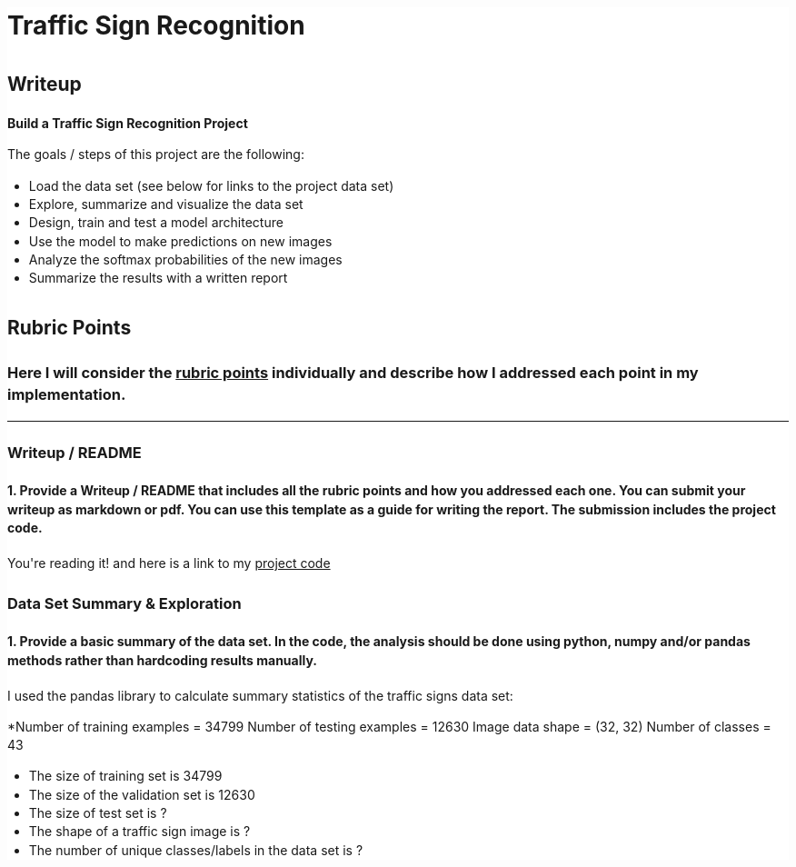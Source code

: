 # **Traffic Sign Recognition** 

## Writeup

**Build a Traffic Sign Recognition Project**

The goals / steps of this project are the following:
* Load the data set (see below for links to the project data set)
* Explore, summarize and visualize the data set
* Design, train and test a model architecture
* Use the model to make predictions on new images
* Analyze the softmax probabilities of the new images
* Summarize the results with a written report

[//]: # (Image References)

[image1]: ./examples/class_distribution_chart.png "Traffic sign class distribution"
[image2]: ./examples/preprocessing.png "Preprocessing results"
[image3]: ./examples/augmentation.png "Augmentation results"
[image4]: ./examples/class_distribution_chart_after_augmentation.png "Traffic sign class distribution after augmentation"
[image5]: ./examples/probabilities_summary.png "Probability Summary"
[sample01]: ./custom_images/sample01.png "Traffic Sign 1"
[sample02]: ./custom_images/sample02.png "Traffic Sign 2"
[sample03]: ./custom_images/sample03.png "Traffic Sign 3"
[sample04]: ./custom_images/sample04.png "Traffic Sign 4"
[sample05]: ./custom_images/sample05.png "Traffic Sign 5"
[image6]: ./examples/top5_softmax_sample01.png "The top five softmax probabilities of the prediction for image 1"
[image7]: ./examples/top5_softmax_sample02.png "The top five softmax probabilities of the prediction for image 2"
[image8]: ./examples/top5_softmax_sample03.png "The top five softmax probabilities of the prediction for image 3"
[image9]: ./examples/top5_softmax_sample04.png "The top five softmax probabilities of the prediction for image 4"
[image10]: ./examples/top5_softmax_sample05.png "The top five softmax probabilities of the prediction for image 5"


## Rubric Points
### Here I will consider the [rubric points](https://review.udacity.com/#!/rubrics/481/view) individually and describe how I addressed each point in my implementation.  

---
### Writeup / README

#### 1. Provide a Writeup / README that includes all the rubric points and how you addressed each one. You can submit your writeup as markdown or pdf. You can use this template as a guide for writing the report. The submission includes the project code.

You're reading it! and here is a link to my [project code](https://github.com/udacity/CarND-Traffic-Sign-Classifier-Project/blob/master/Traffic_Sign_Classifier.ipynb)

### Data Set Summary & Exploration

#### 1. Provide a basic summary of the data set. In the code, the analysis should be done using python, numpy and/or pandas methods rather than hardcoding results manually.

I used the pandas library to calculate summary statistics of the traffic
signs data set:

*Number of training examples = 34799
Number of testing examples = 12630
Image data shape = (32, 32)
Number of classes = 43


* The size of training set is 34799
* The size of the validation set is 12630
* The size of test set is ?
* The shape of a traffic sign image is ?
* The number of unique classes/labels in the data set is ?
